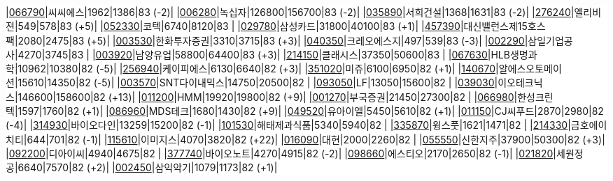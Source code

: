 |[066790](https://finance.daum.net/quotes/A066790)|씨씨에스|1962|1386|83 (-2)|
|[006280](https://finance.daum.net/quotes/A006280)|녹십자|126800|156700|83 (-2)|
|[035890](https://finance.daum.net/quotes/A035890)|서희건설|1368|1631|83 (-2)|
|[276240](https://finance.daum.net/quotes/A276240)|엘리비젼|549|578|83 (+5)|
|[052330](https://finance.daum.net/quotes/A052330)|코텍|6740|8120|83 |
|[029780](https://finance.daum.net/quotes/A029780)|삼성카드|31800|40100|83 (+1)|
|[457390](https://finance.daum.net/quotes/A457390)|대신밸런스제15호스팩|2080|2475|83 (+5)|
|[003530](https://finance.daum.net/quotes/A003530)|한화투자증권|3310|3715|83 (+3)|
|[040350](https://finance.daum.net/quotes/A040350)|크레오에스지|497|539|83 (-3)|
|[002290](https://finance.daum.net/quotes/A002290)|삼일기업공사|4270|3745|83 |
|[003920](https://finance.daum.net/quotes/A003920)|남양유업|58800|64400|83 (+3)|
|[214150](https://finance.daum.net/quotes/A214150)|클래시스|37350|50600|83 |
|[067630](https://finance.daum.net/quotes/A067630)|HLB생명과학|10962|10380|82 (-5)|
|[256940](https://finance.daum.net/quotes/A256940)|케이피에스|6130|6640|82 (+3)|
|[351020](https://finance.daum.net/quotes/A351020)|미쥬|6100|6950|82 (+1)|
|[140670](https://finance.daum.net/quotes/A140670)|알에스오토메이션|15610|14350|82 (-5)|
|[003570](https://finance.daum.net/quotes/A003570)|SNT다이내믹스|14750|20500|82 |
|[093050](https://finance.daum.net/quotes/A093050)|LF|13050|15600|82 |
|[039030](https://finance.daum.net/quotes/A039030)|이오테크닉스|146600|158600|82 (+13)|
|[011200](https://finance.daum.net/quotes/A011200)|HMM|19920|19800|82 (+9)|
|[001270](https://finance.daum.net/quotes/A001270)|부국증권|21450|27300|82 |
|[066980](https://finance.daum.net/quotes/A066980)|한성크린텍|1597|1760|82 (+1)|
|[086960](https://finance.daum.net/quotes/A086960)|MDS테크|1680|1430|82 (+9)|
|[049520](https://finance.daum.net/quotes/A049520)|유아이엘|5450|5610|82 (+1)|
|[011150](https://finance.daum.net/quotes/A011150)|CJ씨푸드|2870|2980|82 (-4)|
|[314930](https://finance.daum.net/quotes/A314930)|바이오다인|13259|15200|82 (-1)|
|[101530](https://finance.daum.net/quotes/A101530)|해태제과식품|5340|5940|82 |
|[335870](https://finance.daum.net/quotes/A335870)|윙스풋|1621|1471|82 |
|[214330](https://finance.daum.net/quotes/A214330)|금호에이치티|644|701|82 (-1)|
|[115610](https://finance.daum.net/quotes/A115610)|이미지스|4070|3820|82 (+22)|
|[016090](https://finance.daum.net/quotes/A016090)|대현|2000|2260|82 |
|[055550](https://finance.daum.net/quotes/A055550)|신한지주|37900|50300|82 (+3)|
|[092200](https://finance.daum.net/quotes/A092200)|디아이씨|4940|4675|82 |
|[377740](https://finance.daum.net/quotes/A377740)|바이오노트|4270|4915|82 (-2)|
|[098660](https://finance.daum.net/quotes/A098660)|에스티오|2170|2650|82 (-1)|
|[021820](https://finance.daum.net/quotes/A021820)|세원정공|6640|7570|82 (+2)|
|[002450](https://finance.daum.net/quotes/A002450)|삼익악기|1079|1173|82 (+1)|